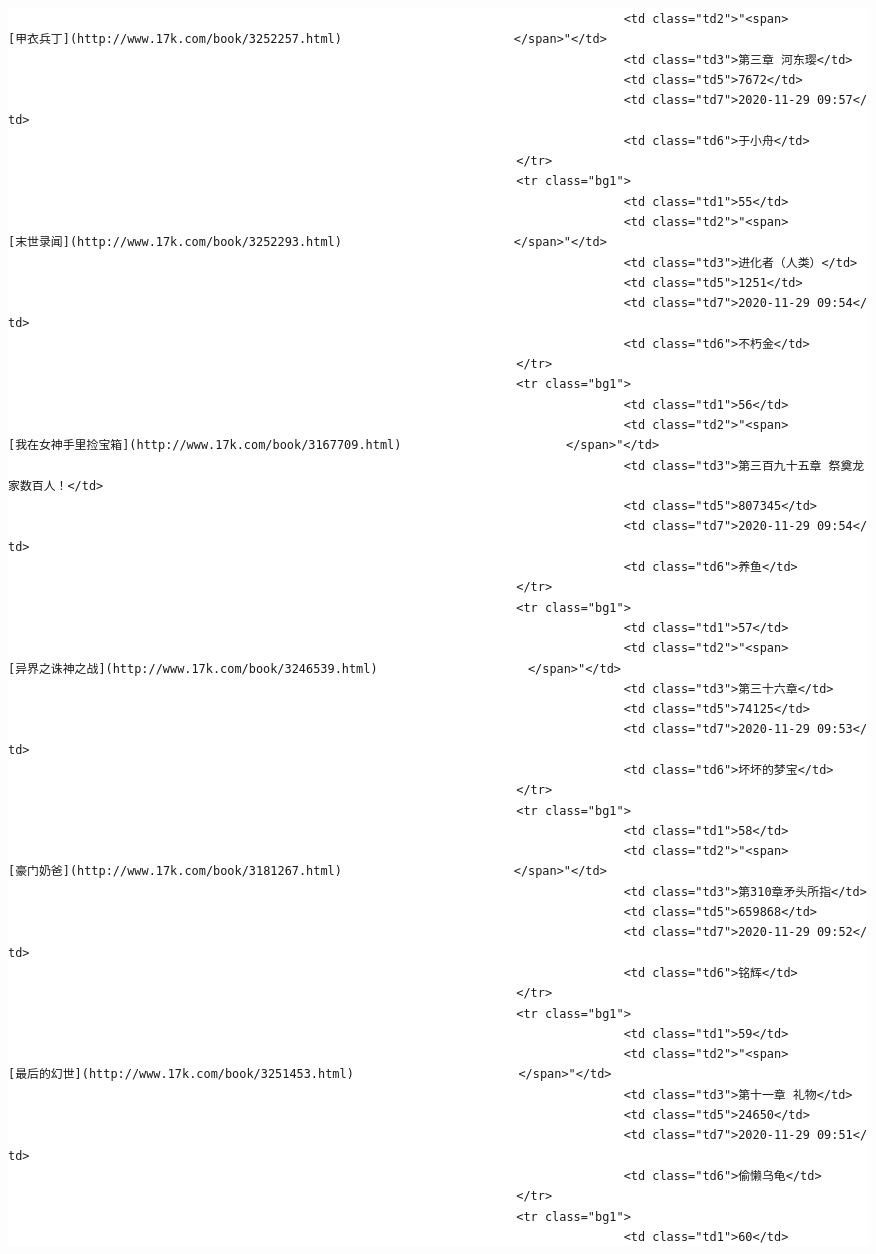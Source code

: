                                                                                           <td class="td2">"<span>		                    [甲衣兵丁](http://www.17k.com/book/3252257.html)						</span>"</td>
                                                                                          <td class="td3">第三章 河东璎</td>
                                                                                          <td class="td5">7672</td>
                                                                                          <td class="td7">2020-11-29 09:57</td>
                                                                                          <td class="td6">于小舟</td>
                                                                           </tr>
                                                                           <tr class="bg1">
                                                                                          <td class="td1">55</td>
                                                                                          <td class="td2">"<span>		                    [末世录闻](http://www.17k.com/book/3252293.html)						</span>"</td>
                                                                                          <td class="td3">进化者（人类）</td>
                                                                                          <td class="td5">1251</td>
                                                                                          <td class="td7">2020-11-29 09:54</td>
                                                                                          <td class="td6">不朽金</td>
                                                                           </tr>
                                                                           <tr class="bg1">
                                                                                          <td class="td1">56</td>
                                                                                          <td class="td2">"<span>		                    [我在女神手里捡宝箱](http://www.17k.com/book/3167709.html)						</span>"</td>
                                                                                          <td class="td3">第三百九十五章 祭奠龙家数百人！</td>
                                                                                          <td class="td5">807345</td>
                                                                                          <td class="td7">2020-11-29 09:54</td>
                                                                                          <td class="td6">养鱼</td>
                                                                           </tr>
                                                                           <tr class="bg1">
                                                                                          <td class="td1">57</td>
                                                                                          <td class="td2">"<span>		                    [异界之诛神之战](http://www.17k.com/book/3246539.html)						</span>"</td>
                                                                                          <td class="td3">第三十六章</td>
                                                                                          <td class="td5">74125</td>
                                                                                          <td class="td7">2020-11-29 09:53</td>
                                                                                          <td class="td6">坏坏的梦宝</td>
                                                                           </tr>
                                                                           <tr class="bg1">
                                                                                          <td class="td1">58</td>
                                                                                          <td class="td2">"<span>		                    [豪门奶爸](http://www.17k.com/book/3181267.html)						</span>"</td>
                                                                                          <td class="td3">第310章矛头所指</td>
                                                                                          <td class="td5">659868</td>
                                                                                          <td class="td7">2020-11-29 09:52</td>
                                                                                          <td class="td6">铭辉</td>
                                                                           </tr>
                                                                           <tr class="bg1">
                                                                                          <td class="td1">59</td>
                                                                                          <td class="td2">"<span>		                    [最后的幻世](http://www.17k.com/book/3251453.html)						</span>"</td>
                                                                                          <td class="td3">第十一章 礼物</td>
                                                                                          <td class="td5">24650</td>
                                                                                          <td class="td7">2020-11-29 09:51</td>
                                                                                          <td class="td6">偷懒乌龟</td>
                                                                           </tr>
                                                                           <tr class="bg1">
                                                                                          <td class="td1">60</td>